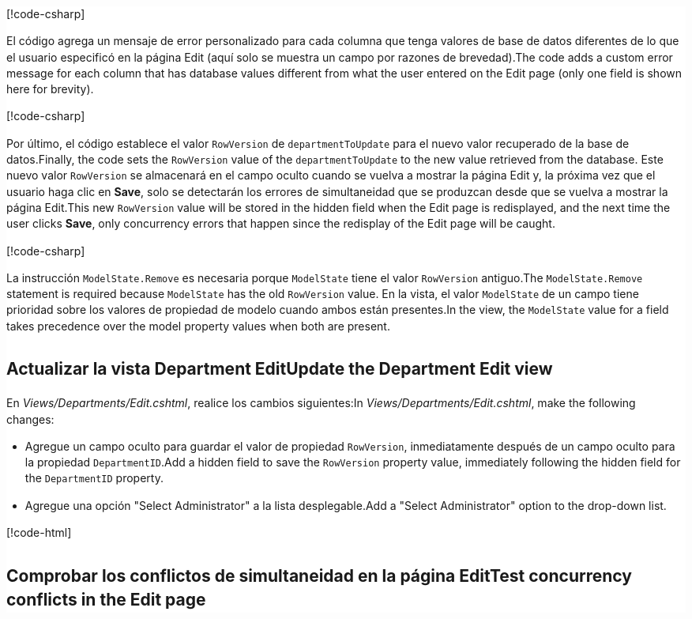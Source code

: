 [!code-csharp[](intro/samples/cu/Controllers/DepartmentsController.cs?range=165-166)]

<span data-ttu-id="daf1e-208">El código agrega un mensaje de error personalizado para cada columna que tenga valores de base de datos diferentes de lo que el usuario especificó en la página Edit (aquí solo se muestra un campo por razones de brevedad).</span><span class="sxs-lookup"><span data-stu-id="daf1e-208">The code adds a custom error message for each column that has database values different from what the user entered on the Edit page (only one field is shown here for brevity).</span></span>

[!code-csharp[](intro/samples/cu/Controllers/DepartmentsController.cs?range=174-178)]

<span data-ttu-id="daf1e-209">Por último, el código establece el valor `RowVersion` de `departmentToUpdate` para el nuevo valor recuperado de la base de datos.</span><span class="sxs-lookup"><span data-stu-id="daf1e-209">Finally, the code sets the `RowVersion` value of the `departmentToUpdate` to the new value retrieved from the database.</span></span> <span data-ttu-id="daf1e-210">Este nuevo valor `RowVersion` se almacenará en el campo oculto cuando se vuelva a mostrar la página Edit y, la próxima vez que el usuario haga clic en **Save**, solo se detectarán los errores de simultaneidad que se produzcan desde que se vuelva a mostrar la página Edit.</span><span class="sxs-lookup"><span data-stu-id="daf1e-210">This new `RowVersion` value will be stored in the hidden field when the Edit page is redisplayed, and the next time the user clicks **Save**, only concurrency errors that happen since the redisplay of the Edit page will be caught.</span></span>

[!code-csharp[](intro/samples/cu/Controllers/DepartmentsController.cs?range=199-200)]

<span data-ttu-id="daf1e-211">La instrucción `ModelState.Remove` es necesaria porque `ModelState` tiene el valor `RowVersion` antiguo.</span><span class="sxs-lookup"><span data-stu-id="daf1e-211">The `ModelState.Remove` statement is required because `ModelState` has the old `RowVersion` value.</span></span> <span data-ttu-id="daf1e-212">En la vista, el valor `ModelState` de un campo tiene prioridad sobre los valores de propiedad de modelo cuando ambos están presentes.</span><span class="sxs-lookup"><span data-stu-id="daf1e-212">In the view, the `ModelState` value for a field takes precedence over the model property values when both are present.</span></span>

## <a name="update-the-department-edit-view"></a><span data-ttu-id="daf1e-213">Actualizar la vista Department Edit</span><span class="sxs-lookup"><span data-stu-id="daf1e-213">Update the Department Edit view</span></span>

<span data-ttu-id="daf1e-214">En *Views/Departments/Edit.cshtml*, realice los cambios siguientes:</span><span class="sxs-lookup"><span data-stu-id="daf1e-214">In *Views/Departments/Edit.cshtml*, make the following changes:</span></span>

* <span data-ttu-id="daf1e-215">Agregue un campo oculto para guardar el valor de propiedad `RowVersion`, inmediatamente después de un campo oculto para la propiedad `DepartmentID`.</span><span class="sxs-lookup"><span data-stu-id="daf1e-215">Add a hidden field to save the `RowVersion` property value, immediately following the hidden field for the `DepartmentID` property.</span></span>

* <span data-ttu-id="daf1e-216">Agregue una opción "Select Administrator" a la lista desplegable.</span><span class="sxs-lookup"><span data-stu-id="daf1e-216">Add a "Select Administrator" option to the drop-down list.</span></span>

[!code-html[](intro/samples/cu/Views/Departments/Edit.cshtml?highlight=16,34-36)]

## <a name="test-concurrency-conflicts-in-the-edit-page"></a><span data-ttu-id="daf1e-217">Comprobar los conflictos de simultaneidad en la página Edit</span><span class="sxs-lookup"><span data-stu-id="daf1e-217">Test concurrency conflicts in the Edit page</span></span>
